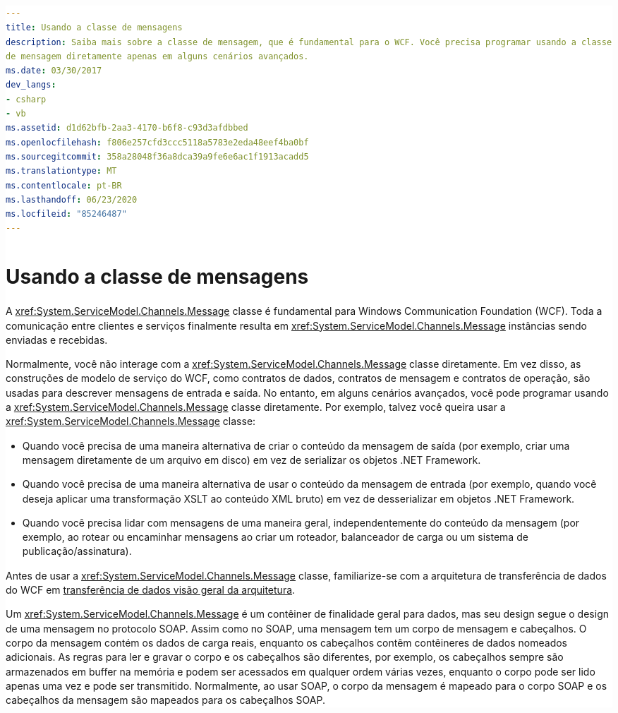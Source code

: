 ```yaml
---
title: Usando a classe de mensagens
description: Saiba mais sobre a classe de mensagem, que é fundamental para o WCF. Você precisa programar usando a classe de mensagem diretamente apenas em alguns cenários avançados.
ms.date: 03/30/2017
dev_langs:
- csharp
- vb
ms.assetid: d1d62bfb-2aa3-4170-b6f8-c93d3afdbbed
ms.openlocfilehash: f806e257cfd3ccc5118a5783e2eda48eef4ba0bf
ms.sourcegitcommit: 358a28048f36a8dca39a9fe6e6ac1f1913acadd5
ms.translationtype: MT
ms.contentlocale: pt-BR
ms.lasthandoff: 06/23/2020
ms.locfileid: "85246487"
---
```

# <a name="using-the-message-class"></a>Usando a classe de mensagens
A <xref:System.ServiceModel.Channels.Message> classe é fundamental para Windows Communication Foundation (WCF). Toda a comunicação entre clientes e serviços finalmente resulta em <xref:System.ServiceModel.Channels.Message> instâncias sendo enviadas e recebidas.  
  
 Normalmente, você não interage com a <xref:System.ServiceModel.Channels.Message> classe diretamente. Em vez disso, as construções de modelo de serviço do WCF, como contratos de dados, contratos de mensagem e contratos de operação, são usadas para descrever mensagens de entrada e saída. No entanto, em alguns cenários avançados, você pode programar usando a <xref:System.ServiceModel.Channels.Message> classe diretamente. Por exemplo, talvez você queira usar a <xref:System.ServiceModel.Channels.Message> classe:  
  
- Quando você precisa de uma maneira alternativa de criar o conteúdo da mensagem de saída (por exemplo, criar uma mensagem diretamente de um arquivo em disco) em vez de serializar os objetos .NET Framework.  
  
- Quando você precisa de uma maneira alternativa de usar o conteúdo da mensagem de entrada (por exemplo, quando você deseja aplicar uma transformação XSLT ao conteúdo XML bruto) em vez de desserializar em objetos .NET Framework.  
  
- Quando você precisa lidar com mensagens de uma maneira geral, independentemente do conteúdo da mensagem (por exemplo, ao rotear ou encaminhar mensagens ao criar um roteador, balanceador de carga ou um sistema de publicação/assinatura).  
  
 Antes de usar a <xref:System.ServiceModel.Channels.Message> classe, familiarize-se com a arquitetura de transferência de dados do WCF em [transferência de dados visão geral da arquitetura](data-transfer-architectural-overview.md).  
  
 Um <xref:System.ServiceModel.Channels.Message> é um contêiner de finalidade geral para dados, mas seu design segue o design de uma mensagem no protocolo SOAP. Assim como no SOAP, uma mensagem tem um corpo de mensagem e cabeçalhos. O corpo da mensagem contém os dados de carga reais, enquanto os cabeçalhos contêm contêineres de dados nomeados adicionais. As regras para ler e gravar o corpo e os cabeçalhos são diferentes, por exemplo, os cabeçalhos sempre são armazenados em buffer na memória e podem ser acessados em qualquer ordem várias vezes, enquanto o corpo pode ser lido apenas uma vez e pode ser transmitido. Normalmente, ao usar SOAP, o corpo da mensagem é mapeado para o corpo SOAP e os cabeçalhos da mensagem são mapeados para os cabeçalhos SOAP.  
  